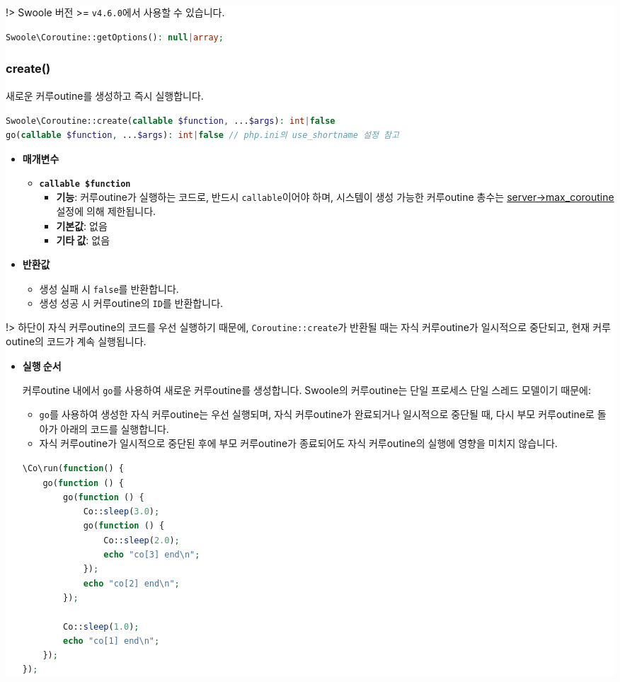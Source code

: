 !> Swoole 버전 >= `v4.6.0`에서 사용할 수 있습니다.

```php
Swoole\Coroutine::getOptions(): null|array;
```


### create()

새로운 커루outine를 생성하고 즉시 실행합니다.

```php
Swoole\Coroutine::create(callable $function, ...$args): int|false
go(callable $function, ...$args): int|false // php.ini의 use_shortname 설정 참고
```

* **매개변수**

    * **`callable $function`**
      * **기능**: 커루outine가 실행하는 코드로, 반드시 `callable`이어야 하며, 시스템이 생성 가능한 커루outine 총수는 [server->max_coroutine](/server/setting?id=max_coroutine) 설정에 의해 제한됩니다.
      * **기본값**: 없음
      * **기타 값**: 없음

* **반환값**

    * 생성 실패 시 `false`를 반환합니다.
    * 생성 성공 시 커루outine의 `ID`를 반환합니다.

!> 하단이 자식 커루outine의 코드를 우선 실행하기 때문에, `Coroutine::create`가 반환될 때는 자식 커루outine가 일시적으로 중단되고, 현재 커루outine의 코드가 계속 실행됩니다.

  * **실행 순서**

    커루outine 내에서 `go`를 사용하여 새로운 커루outine를 생성합니다. Swoole의 커루outine는 단일 프로세스 단일 스레드 모델이기 때문에:

    * `go`를 사용하여 생성한 자식 커루outine는 우선 실행되며, 자식 커루outine가 완료되거나 일시적으로 중단될 때, 다시 부모 커루outine로 돌아가 아래의 코드를 실행합니다.
    * 자식 커루outine가 일시적으로 중단된 후에 부모 커루outine가 종료되어도 자식 커루outine의 실행에 영향을 미치지 않습니다.

    ```php
    \Co\run(function() {
        go(function () {
            go(function () {
                Co::sleep(3.0);
                go(function () {
                    Co::sleep(2.0);
                    echo "co[3] end\n";
                });
                echo "co[2] end\n";
            });

            Co::sleep(1.0);
            echo "co[1] end\n";
        });
    });
    ```
